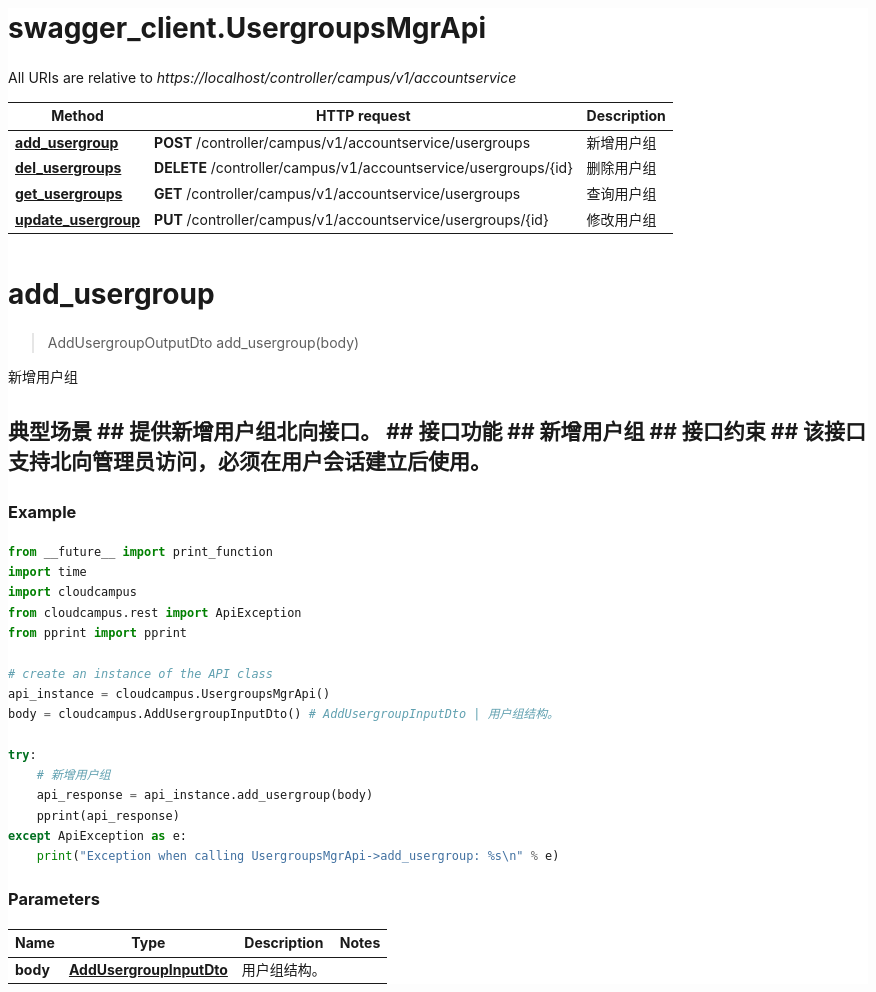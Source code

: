 # swagger_client.UsergroupsMgrApi

All URIs are relative to *https://localhost/controller/campus/v1/accountservice*

Method | HTTP request | Description
------------- | ------------- | -------------
[**add_usergroup**](UsergroupsMgrApi.md#add_usergroup) | **POST** /controller/campus/v1/accountservice/usergroups | 新增用户组
[**del_usergroups**](UsergroupsMgrApi.md#del_usergroups) | **DELETE** /controller/campus/v1/accountservice/usergroups/{id} | 删除用户组
[**get_usergroups**](UsergroupsMgrApi.md#get_usergroups) | **GET** /controller/campus/v1/accountservice/usergroups | 查询用户组
[**update_usergroup**](UsergroupsMgrApi.md#update_usergroup) | **PUT** /controller/campus/v1/accountservice/usergroups/{id} | 修改用户组


# **add_usergroup**
> AddUsergroupOutputDto add_usergroup(body)

新增用户组

## 典型场景 ##  提供新增用户组北向接口。 ## 接口功能 ##  新增用户组 ## 接口约束 ##  该接口支持北向管理员访问，必须在用户会话建立后使用。 

### Example 
```python
from __future__ import print_function
import time
import cloudcampus
from cloudcampus.rest import ApiException
from pprint import pprint

# create an instance of the API class
api_instance = cloudcampus.UsergroupsMgrApi()
body = cloudcampus.AddUsergroupInputDto() # AddUsergroupInputDto | 用户组结构。

try: 
    # 新增用户组
    api_response = api_instance.add_usergroup(body)
    pprint(api_response)
except ApiException as e:
    print("Exception when calling UsergroupsMgrApi->add_usergroup: %s\n" % e)
```

### Parameters

Name | Type | Description  | Notes
------------- | ------------- | ------------- | -------------
 **body** | [**AddUsergroupInputDto**](AddUsergroupInputDto.md)| 用户组结构。 | 
